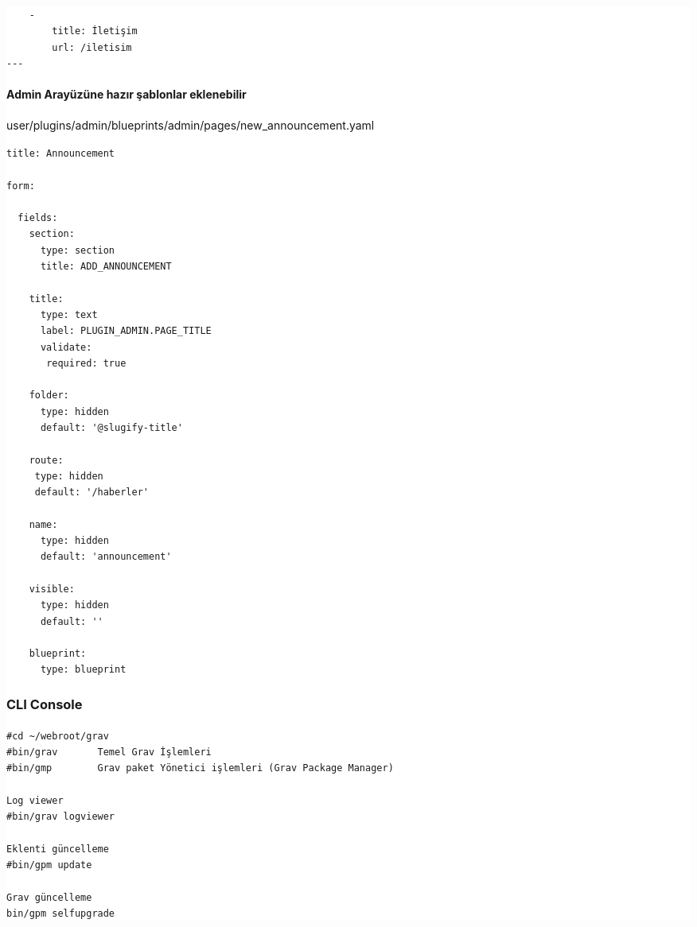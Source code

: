```
    -
        title: İletişim
        url: /iletisim
---
```

#### Admin Arayüzüne hazır şablonlar eklenebilir

user/plugins/admin/blueprints/admin/pages/new_announcement.yaml
```
title: Announcement

form:
  
  fields:
    section:
      type: section
      title: ADD_ANNOUNCEMENT

    title:
      type: text
      label: PLUGIN_ADMIN.PAGE_TITLE
      validate:
       required: true

    folder:
      type: hidden
      default: '@slugify-title'
      
    route:
     type: hidden
     default: '/haberler'

    name:
      type: hidden
      default: 'announcement'

    visible:
      type: hidden
      default: ''

    blueprint:
      type: blueprint

```


### CLI Console
```
#cd ~/webroot/grav
#bin/grav		Temel Grav İşlemleri
#bin/gmp		Grav paket Yönetici işlemleri (Grav Package Manager)

Log viewer
#bin/grav logviewer

Eklenti güncelleme
#bin/gpm update

Grav güncelleme
bin/gpm selfupgrade
```
